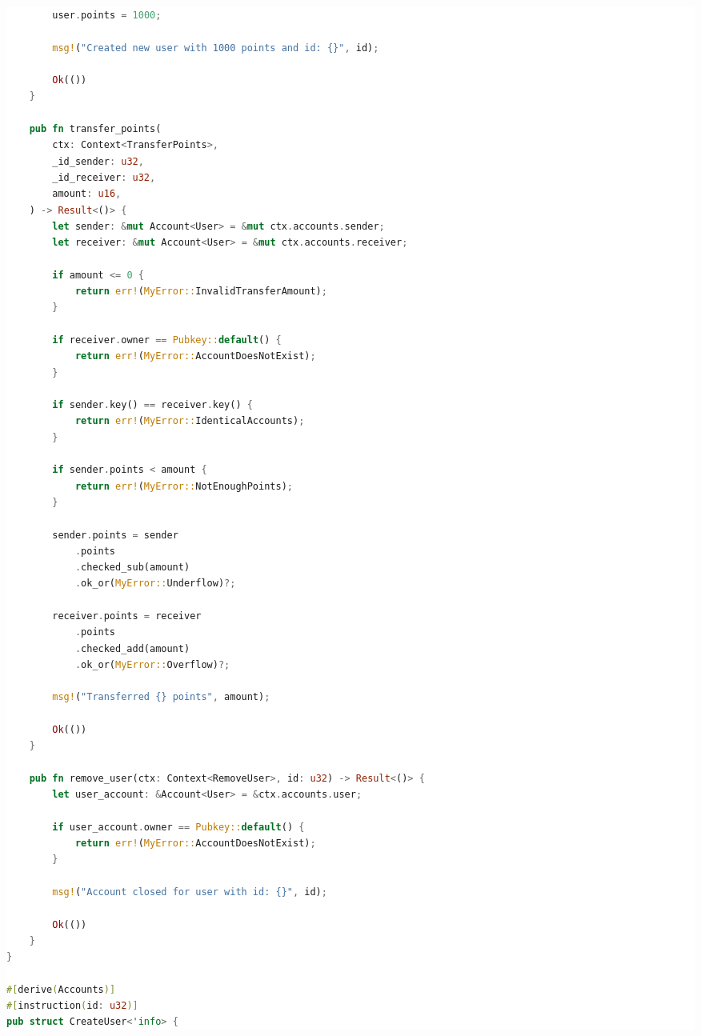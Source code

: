 ```rs title=lib.rs
        user.points = 1000;

        msg!("Created new user with 1000 points and id: {}", id);

        Ok(())
    }

    pub fn transfer_points(
        ctx: Context<TransferPoints>,
        _id_sender: u32,
        _id_receiver: u32,
        amount: u16,
    ) -> Result<()> {
        let sender: &mut Account<User> = &mut ctx.accounts.sender;
        let receiver: &mut Account<User> = &mut ctx.accounts.receiver;

        if amount <= 0 {
            return err!(MyError::InvalidTransferAmount);
        }

        if receiver.owner == Pubkey::default() {
            return err!(MyError::AccountDoesNotExist);
        }

        if sender.key() == receiver.key() {
            return err!(MyError::IdenticalAccounts);
        }

        if sender.points < amount {
            return err!(MyError::NotEnoughPoints);
        }

        sender.points = sender
            .points
            .checked_sub(amount)
            .ok_or(MyError::Underflow)?;

        receiver.points = receiver
            .points
            .checked_add(amount)
            .ok_or(MyError::Overflow)?;

        msg!("Transferred {} points", amount);

        Ok(())
    }

    pub fn remove_user(ctx: Context<RemoveUser>, id: u32) -> Result<()> {
        let user_account: &Account<User> = &ctx.accounts.user;

        if user_account.owner == Pubkey::default() {
            return err!(MyError::AccountDoesNotExist);
        }

        msg!("Account closed for user with id: {}", id);

        Ok(())
    }
}

#[derive(Accounts)]
#[instruction(id: u32)]
pub struct CreateUser<'info> {
```
